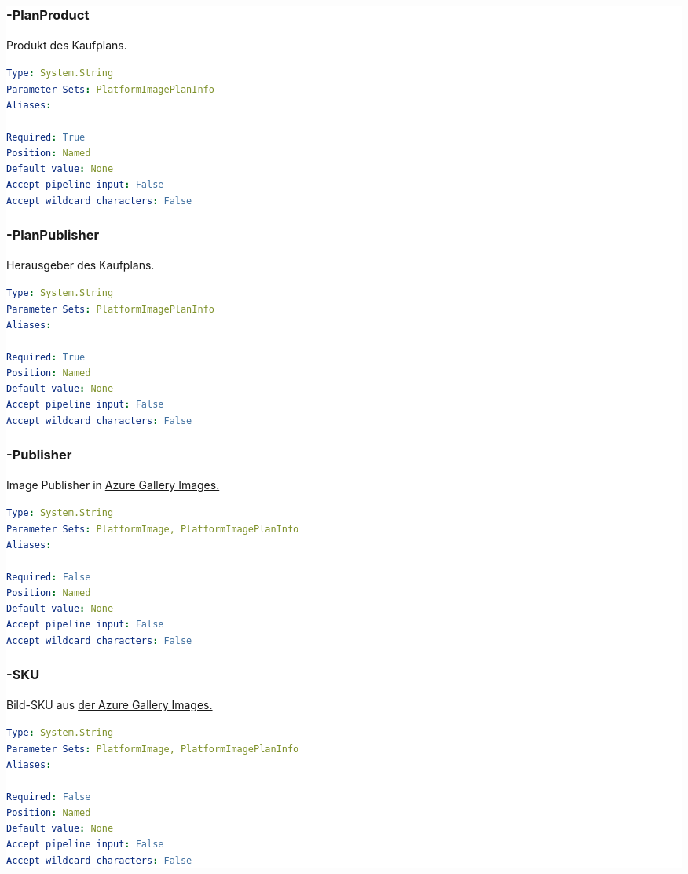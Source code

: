 ### -PlanProduct
Produkt des Kaufplans.

```yaml
Type: System.String
Parameter Sets: PlatformImagePlanInfo
Aliases:

Required: True
Position: Named
Default value: None
Accept pipeline input: False
Accept wildcard characters: False
```

### -PlanPublisher
Herausgeber des Kaufplans.

```yaml
Type: System.String
Parameter Sets: PlatformImagePlanInfo
Aliases:

Required: True
Position: Named
Default value: None
Accept pipeline input: False
Accept wildcard characters: False
```

### -Publisher
Image Publisher in [Azure Gallery Images.](https://docs.microsoft.com/en-us/rest/api/compute/virtualmachineimages)

```yaml
Type: System.String
Parameter Sets: PlatformImage, PlatformImagePlanInfo
Aliases:

Required: False
Position: Named
Default value: None
Accept pipeline input: False
Accept wildcard characters: False
```

### -SKU
Bild-SKU aus [der Azure Gallery Images.](https://docs.microsoft.com/en-us/rest/api/compute/virtualmachineimages)

```yaml
Type: System.String
Parameter Sets: PlatformImage, PlatformImagePlanInfo
Aliases:

Required: False
Position: Named
Default value: None
Accept pipeline input: False
Accept wildcard characters: False
```

